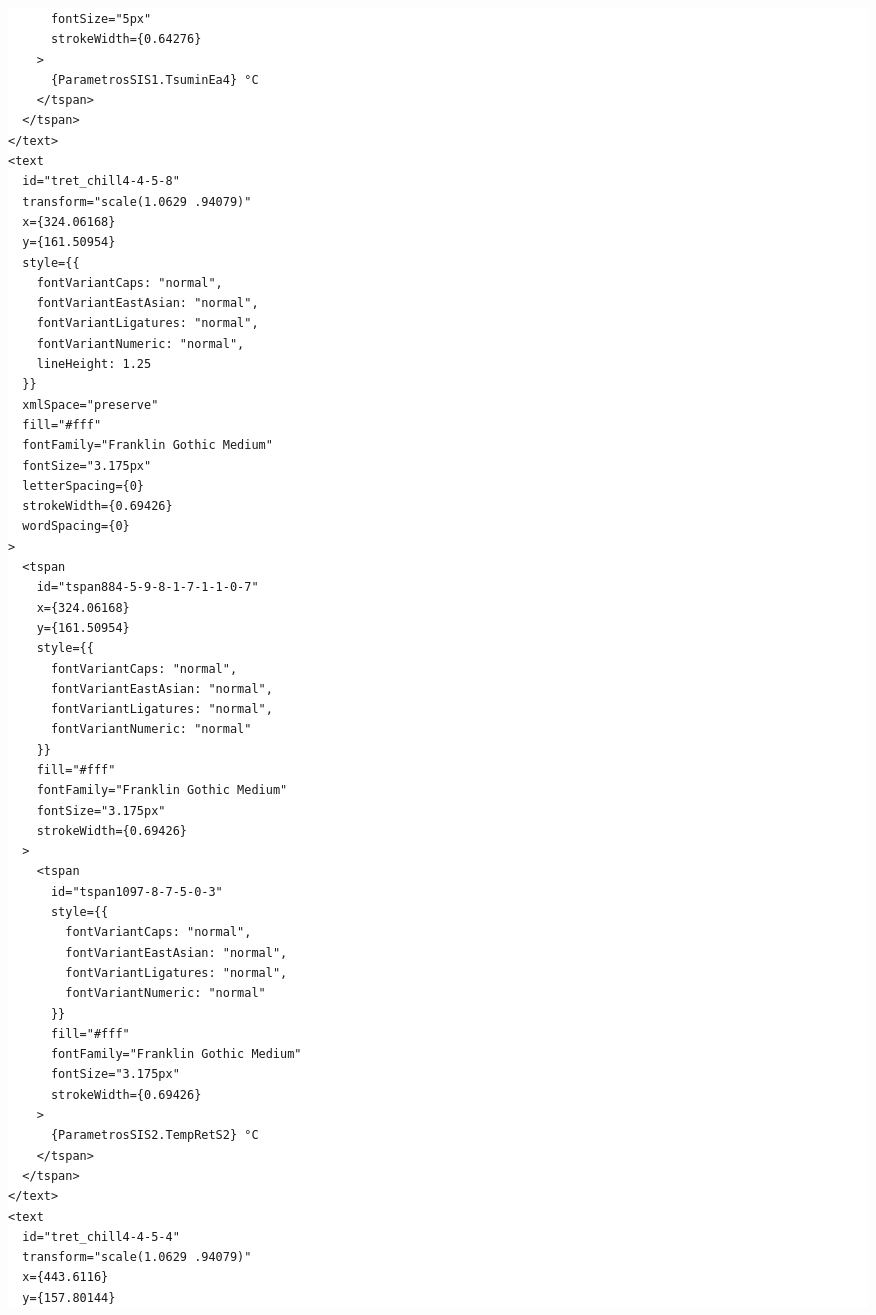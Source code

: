           fontSize="5px"
          strokeWidth={0.64276}
        >
          {ParametrosSIS1.TsuminEa4} °C
        </tspan> 
      </tspan>
    </text>
    <text
      id="tret_chill4-4-5-8"
      transform="scale(1.0629 .94079)"
      x={324.06168}
      y={161.50954}
      style={{
        fontVariantCaps: "normal",
        fontVariantEastAsian: "normal",
        fontVariantLigatures: "normal",
        fontVariantNumeric: "normal",
        lineHeight: 1.25
      }}
      xmlSpace="preserve"
      fill="#fff"
      fontFamily="Franklin Gothic Medium"
      fontSize="3.175px"
      letterSpacing={0}
      strokeWidth={0.69426}
      wordSpacing={0}
    >
      <tspan
        id="tspan884-5-9-8-1-7-1-1-0-7"
        x={324.06168}
        y={161.50954}
        style={{
          fontVariantCaps: "normal",
          fontVariantEastAsian: "normal",
          fontVariantLigatures: "normal",
          fontVariantNumeric: "normal"
        }}
        fill="#fff"
        fontFamily="Franklin Gothic Medium"
        fontSize="3.175px"
        strokeWidth={0.69426}
      >
        <tspan
          id="tspan1097-8-7-5-0-3"
          style={{
            fontVariantCaps: "normal",
            fontVariantEastAsian: "normal",
            fontVariantLigatures: "normal",
            fontVariantNumeric: "normal"
          }}
          fill="#fff"
          fontFamily="Franklin Gothic Medium"
          fontSize="3.175px"
          strokeWidth={0.69426}
        >
          {ParametrosSIS2.TempRetS2} °C
        </tspan>
      </tspan>
    </text>
    <text
      id="tret_chill4-4-5-4"
      transform="scale(1.0629 .94079)"
      x={443.6116}
      y={157.80144}